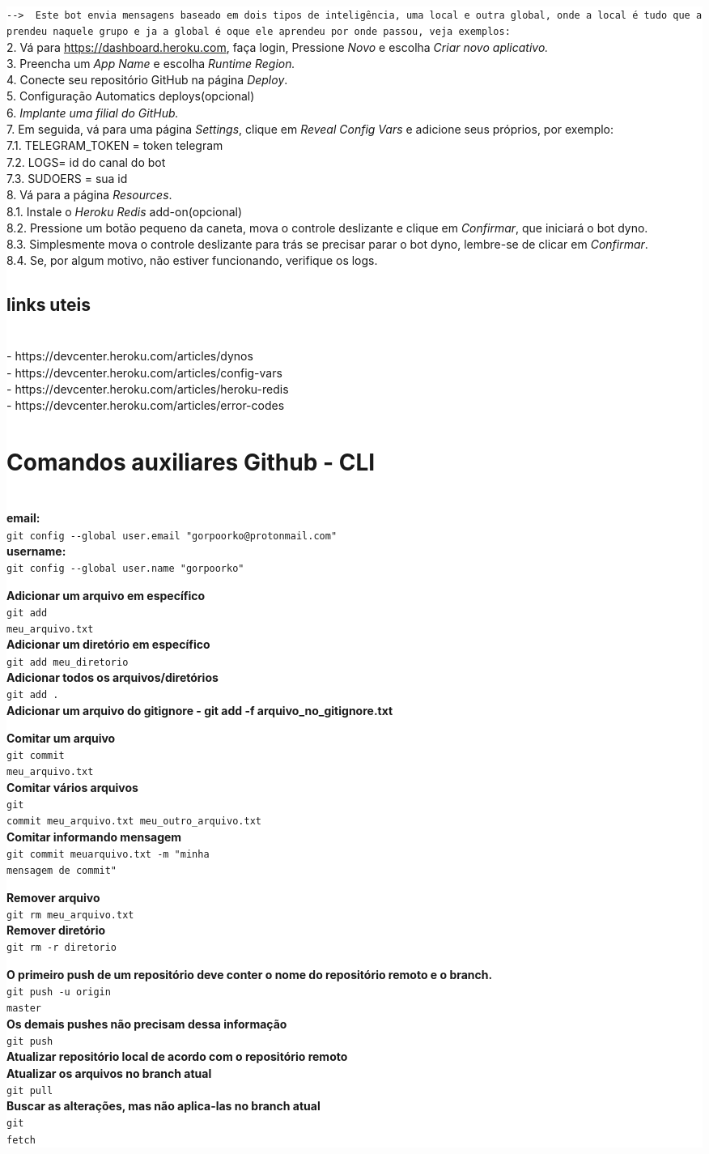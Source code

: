 ```-->  Este bot envia mensagens baseado em dois tipos de inteligência, uma local e outra global, onde a local é tudo que aprendeu naquele grupo e ja a global é oque ele aprendeu por onde passou, veja exemplos:```<br>
2. Vá para https://dashboard.heroku.com, faça login, Pressione _Novo_ e escolha _Criar novo aplicativo._<br>
3. Preencha um _App Name_ e escolha _Runtime Region._<br>
4. Conecte seu repositório GitHub na página _Deploy_.<br>
5. Configuração Automatics deploys(opcional)<br>
6. _Implante uma filial do GitHub._<br>
7. Em seguida, vá para uma página _Settings_, clique em _Reveal Config Vars_ e adicione seus próprios, por exemplo:<br>
7.1. TELEGRAM_TOKEN  =  token telegram <br>
7.2. LOGS= id do canal do bot<br>
7.3. SUDOERS  = sua id<br>
8.   Vá para a página _Resources_.<br>
8.1. Instale o _Heroku Redis_ add-on(opcional)<br>
8.2. Pressione um botão pequeno da caneta, mova o controle deslizante e clique em _Confirmar_, que iniciará o bot dyno.<br>
8.3. Simplesmente mova o controle deslizante para trás se precisar parar o bot dyno, lembre-se de clicar em _Confirmar_.<br>
8.4. Se, por algum motivo, não estiver funcionando, verifique os logs.<br>

<h2>links uteis</h2><br>
- https://devcenter.heroku.com/articles/dynos<br>
- https://devcenter.heroku.com/articles/config-vars<br>
- https://devcenter.heroku.com/articles/heroku-redis<br>
- https://devcenter.heroku.com/articles/error-codes<br>



<h1> Comandos auxiliares Github - CLI </h1><br>
<b>email:</b><br>
	<code>git config --global user.email "gorpoorko@protonmail.com"</code><br>
<b>username:</b><br>
	<code>git config --global user.name "gorpoorko"</code><br>
	
<b>Adicionar um arquivo em específico</b><br>
	<code>git add meu_arquivo.txt</code><br>
<b>Adicionar um diretório em específico</b><br>
	<code>git add meu_diretorio</code><br>
<b>Adicionar todos os arquivos/diretórios</b><br>
	<code>git add .	</code><br>
<b>Adicionar um arquivo do gitignore -  git add -f arquivo_no_gitignore.txt</b><br>

<b>Comitar um arquivo</b><br>
	<code>git commit meu_arquivo.txt</code><br>
<b>Comitar vários arquivos</b><br>
	<code>git commit meu_arquivo.txt meu_outro_arquivo.txt</code><br>
<b>Comitar informando mensagem</b><br>
	<code>git commit meuarquivo.txt -m "minha mensagem de commit"</code><br>

<b>Remover arquivo</b><br>
	<code>git rm meu_arquivo.txt</code><br>
<b>Remover diretório</b><br>
	<code>git rm -r diretorio</code><br>

<b>O primeiro push de um repositório deve conter o nome do repositório remoto e o branch.</b><br>
	<code>git push -u origin master</code><br>
<b>Os demais pushes não precisam dessa informação</b><br>
	<code>git push</code><br>
<b>Atualizar repositório local de acordo com o repositório remoto</b><br>
<b>Atualizar os arquivos no branch atual</b><br>
	<code>git pull</code><br>
<b>Buscar as alterações, mas não aplica-las no branch atual</b><br>
	<code>git fetch</code><br>

```